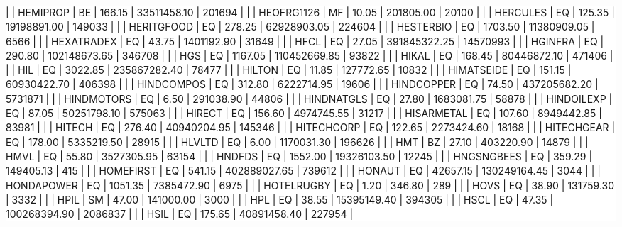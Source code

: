 |  | HEMIPROP | BE | 166.15 | 33511458.10 | 201694 |
|  | HEOFRG1126 | MF | 10.05 | 201805.00 | 20100 |
|  | HERCULES | EQ | 125.35 | 19198891.00 | 149033 |
|  | HERITGFOOD | EQ | 278.25 | 62928903.05 | 224604 |
|  | HESTERBIO | EQ | 1703.50 | 11380909.05 | 6566 |
|  | HEXATRADEX | EQ | 43.75 | 1401192.90 | 31649 |
|  | HFCL | EQ | 27.05 | 391845322.25 | 14570993 |
|  | HGINFRA | EQ | 290.80 | 102148673.65 | 346708 |
|  | HGS | EQ | 1167.05 | 110452669.85 | 93822 |
|  | HIKAL | EQ | 168.45 | 80446872.10 | 471406 |
|  | HIL | EQ | 3022.85 | 235867282.40 | 78477 |
|  | HILTON | EQ | 11.85 | 127772.65 | 10832 |
|  | HIMATSEIDE | EQ | 151.15 | 60930422.70 | 406398 |
|  | HINDCOMPOS | EQ | 312.80 | 6222714.95 | 19606 |
|  | HINDCOPPER | EQ | 74.50 | 437205682.20 | 5731871 |
|  | HINDMOTORS | EQ | 6.50 | 291038.90 | 44806 |
|  | HINDNATGLS | EQ | 27.80 | 1683081.75 | 58878 |
|  | HINDOILEXP | EQ | 87.05 | 50251798.10 | 575063 |
|  | HIRECT | EQ | 156.60 | 4974745.55 | 31217 |
|  | HISARMETAL | EQ | 107.60 | 8949442.85 | 83981 |
|  | HITECH | EQ | 276.40 | 40940204.95 | 145346 |
|  | HITECHCORP | EQ | 122.65 | 2273424.60 | 18168 |
|  | HITECHGEAR | EQ | 178.00 | 5335219.50 | 28915 |
|  | HLVLTD | EQ | 6.00 | 1170031.30 | 196626 |
|  | HMT | BZ | 27.10 | 403220.90 | 14879 |
|  | HMVL | EQ | 55.80 | 3527305.95 | 63154 |
|  | HNDFDS | EQ | 1552.00 | 19326103.50 | 12245 |
|  | HNGSNGBEES | EQ | 359.29 | 149405.13 | 415 |
|  | HOMEFIRST | EQ | 541.15 | 402889027.65 | 739612 |
|  | HONAUT | EQ | 42657.15 | 130249164.45 | 3044 |
|  | HONDAPOWER | EQ | 1051.35 | 7385472.90 | 6975 |
|  | HOTELRUGBY | EQ | 1.20 | 346.80 | 289 |
|  | HOVS | EQ | 38.90 | 131759.30 | 3332 |
|  | HPIL | SM | 47.00 | 141000.00 | 3000 |
|  | HPL | EQ | 38.55 | 15395149.40 | 394305 |
|  | HSCL | EQ | 47.35 | 100268394.90 | 2086837 |
|  | HSIL | EQ | 175.65 | 40891458.40 | 227954 |